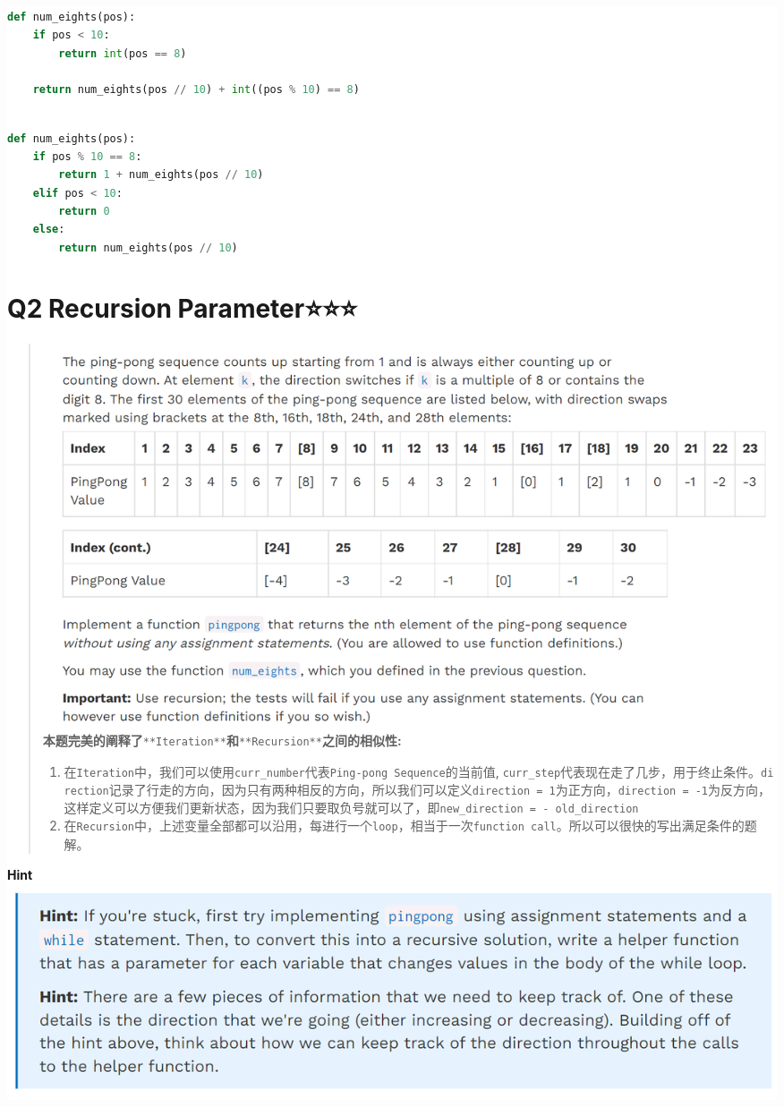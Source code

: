 ```python
def num_eights(pos):
    if pos < 10:
        return int(pos == 8)

    return num_eights(pos // 10) + int((pos % 10) == 8)
```
```python

def num_eights(pos):
    if pos % 10 == 8:
        return 1 + num_eights(pos // 10)
    elif pos < 10:
        return 0
    else:
        return num_eights(pos // 10)
```

# Q2 Recursion Parameter⭐⭐⭐
> ![image.png](./HW03__Recursion__Tree_Recursion.assets/20230302_1012043314.png)
> **本题完美的阐释了**`**Iteration**`**和**`**Recursion**`**之间的相似性:**
> 1. 在`Iteration`中，我们可以使用`curr_number`代表`Ping-pong Sequence`的当前值, `curr_step`代表现在走了几步，用于终止条件。`direction`记录了行走的方向，因为只有两种相反的方向，所以我们可以定义`direction = 1`为正方向，`direction = -1`为反方向，这样定义可以方便我们更新状态，因为我们只要取负号就可以了，即`new_direction = - old_direction`
> 2. 在`Recursion`中，上述变量全部都可以沿用，每进行一个`loop`，相当于一次`function call`。所以可以很快的写出满足条件的题解。

**Hint**![image.png](./HW03__Recursion__Tree_Recursion.assets/20230302_1012049385.png)
```python
```